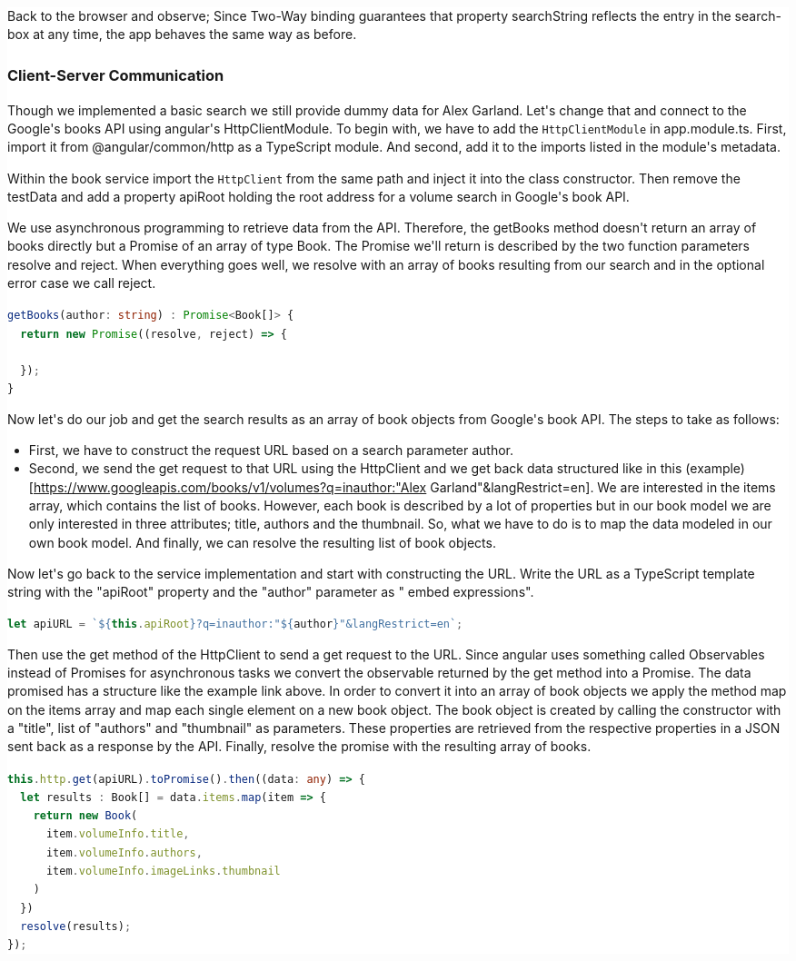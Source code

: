 Back to the browser and observe; Since Two-Way binding guarantees that property searchString reflects the entry in the search-box at any time, the app behaves the same way as before.

### Client-Server Communication

Though we implemented a basic search we still provide dummy data for Alex Garland. Let's change that and connect to the Google's books API using angular's HttpClientModule. To begin with, we have to add the `HttpClientModule` in app.module.ts. First, import it from @angular/common/http as a TypeScript module. And second, add it to the imports listed in the module's metadata.

Within the book service import the `HttpClient` from the same path and inject it into the class constructor. Then remove the testData and add a property apiRoot holding the root address for a volume search in Google's book API.

We use asynchronous programming to retrieve data from the API. Therefore, the getBooks method doesn't return an array of books directly but a Promise of an array of type Book. The Promise we'll return is described by the two function parameters resolve and reject. When everything goes well, we resolve with an array of books resulting from our search and in the optional error case we call reject.

```TypeScript
getBooks(author: string) : Promise<Book[]> {
  return new Promise((resolve, reject) => {

  });
}
```

Now let's do our job and get the search results as an array of book objects from Google's book API. The steps to take as follows:
* First, we have to construct the request URL based on a search parameter author.
* Second, we send the get request to that URL using the HttpClient and we get back data structured like in this (example)[https://www.googleapis.com/books/v1/volumes?q=inauthor:"Alex Garland"&langRestrict=en]. We are interested in the items array, which contains the list of books. However, each book is described by a lot of properties but in our book model we are only interested in three attributes; title, authors and the thumbnail. So, what we have to do is to map the data modeled in our own book model. And finally, we can resolve the resulting list of book objects.

Now let's go back to the service implementation and start with constructing the URL. Write the URL as a TypeScript template string with the "apiRoot" property and the "author" parameter as " embed expressions". 

```TypeScript
let apiURL = `${this.apiRoot}?q=inauthor:"${author}"&langRestrict=en`;
```

Then use the get method of the HttpClient to send a get request to the URL. Since angular uses something called Observables instead of Promises for asynchronous tasks we convert the observable returned by the get method into a Promise. The data promised has a structure like the example link above. In order to convert it into an array of book objects we apply the method map on the items array and map each single element on a new book object. The book object is created by calling the constructor with a "title", list of "authors" and "thumbnail" as parameters. These properties are retrieved from the respective properties in a JSON sent back as a response by the API. Finally, resolve the promise with the resulting array of books.

```TypeScript
this.http.get(apiURL).toPromise().then((data: any) => {
  let results : Book[] = data.items.map(item => {
    return new Book(
      item.volumeInfo.title,
      item.volumeInfo.authors,
      item.volumeInfo.imageLinks.thumbnail
    )
  })
  resolve(results);
});
```

